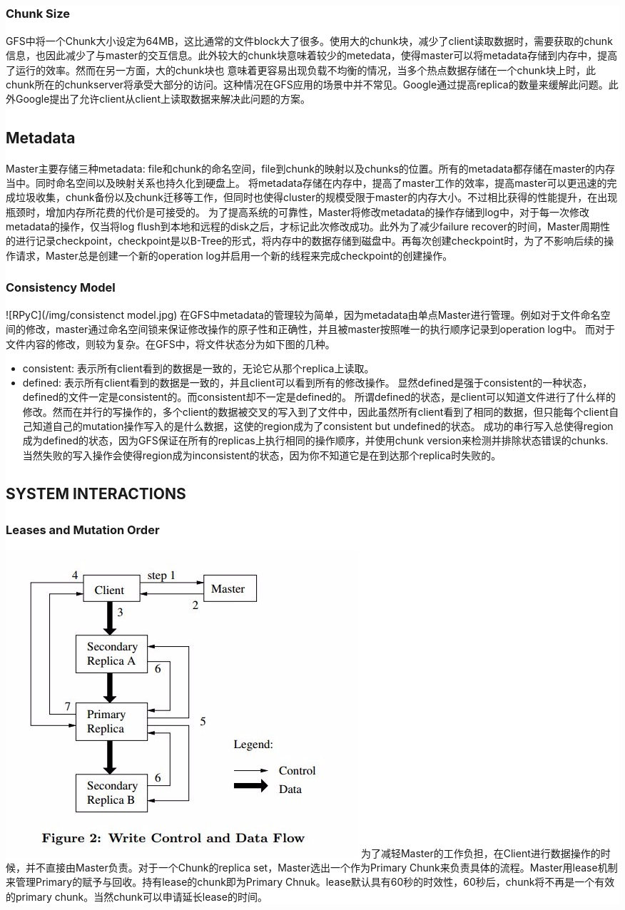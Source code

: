 ### Chunk Size

GFS中将一个Chunk大小设定为64MB，这比通常的文件block大了很多。使用大的chunk块，减少了client读取数据时，需要获取的chunk信息，也因此减少了与master的交互信息。此外较大的chunk块意味着较少的metedata，使得master可以将metadata存储到内存中，提高了运行的效率。然而在另一方面，大的chunk块也 意味着更容易出现负载不均衡的情况，当多个热点数据存储在一个chunk块上时，此chunk所在的chunkserver将承受大部分的访问。这种情况在GFS应用的场景中并不常见。Google通过提高replica的数量来缓解此问题。此外Google提出了允许client从client上读取数据来解决此问题的方案。

## Metadata

Master主要存储三种metadata: file和chunk的命名空间，file到chunk的映射以及chunks的位置。所有的metadata都存储在master的内存当中。同时命名空间以及映射关系也持久化到硬盘上。
将metadata存储在内存中，提高了master工作的效率，提高master可以更迅速的完成垃圾收集，chunk备份以及chunk迁移等工作，但同时也使得cluster的规模受限于master的内存大小。不过相比获得的性能提升，在出现瓶颈时，增加内存所花费的代价是可接受的。
为了提高系统的可靠性，Master将修改metadata的操作存储到log中，对于每一次修改metadata的操作，仅当将log flush到本地和远程的disk之后，才标记此次修改成功。此外为了减少failure recover的时间，Master周期性的进行记录checkpoint，checkpoint是以B-Tree的形式，将内存中的数据存储到磁盘中。再每次创建checkpoint时，为了不影响后续的操作请求，Master总是创建一个新的operation log并启用一个新的线程来完成checkpoint的创建操作。

### Consistency Model
![RPyC](/img/consistenct model.jpg)
在GFS中metadata的管理较为简单，因为metadata由单点Master进行管理。例如对于文件命名空间的修改，master通过命名空间锁来保证修改操作的原子性和正确性，并且被master按照唯一的执行顺序记录到operation log中。
而对于文件内容的修改，则较为复杂。在GFS中，将文件状态分为如下图的几种。
- consistent: 表示所有client看到的数据是一致的，无论它从那个replica上读取。
- defined: 表示所有client看到的数据是一致的，并且client可以看到所有的修改操作。
显然defined是强于consistent的一种状态，defined的文件一定是consistent的。而consistent却不一定是defined的。
所谓defined的状态，是client可以知道文件进行了什么样的修改。然而在并行的写操作的，多个client的数据被交叉的写入到了文件中，因此虽然所有client看到了相同的数据，但只能每个client自己知道自己的mutation操作写入的是什么数据，这使的region成为了consistent but undefined的状态。
成功的串行写入总使得region成为defined的状态，因为GFS保证在所有的replicas上执行相同的操作顺序，并使用chunk version来检测并排除状态错误的chunks.
当然失败的写入操作会使得region成为inconsistent的状态，因为你不知道它是在到达那个replica时失败的。

## SYSTEM INTERACTIONS

### Leases and Mutation Order
![RPyC](/img/lease_order.jpg)
为了减轻Master的工作负担，在Client进行数据操作的时候，并不直接由Master负责。对于一个Chunk的replica set，Master选出一个作为Primary Chunk来负责具体的流程。Master用lease机制来管理Primary的赋予与回收。持有lease的chunk即为Primary Chnuk。lease默认具有60秒的时效性，60秒后，chunk将不再是一个有效的primary chunk。当然chunk可以申请延长lease的时间。
